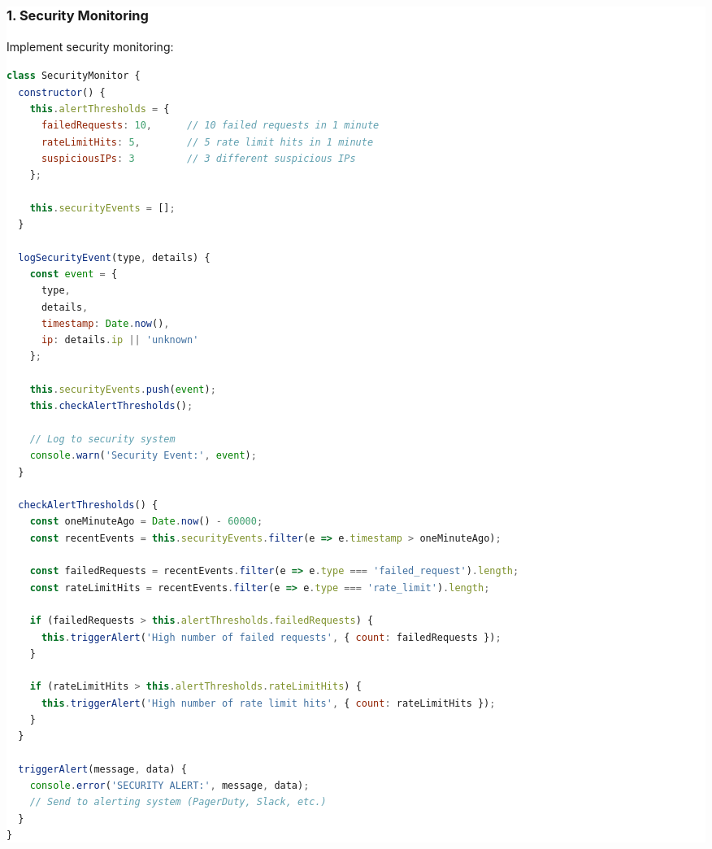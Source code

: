 ### 1. Security Monitoring

Implement security monitoring:

```javascript
class SecurityMonitor {
  constructor() {
    this.alertThresholds = {
      failedRequests: 10,      // 10 failed requests in 1 minute
      rateLimitHits: 5,        // 5 rate limit hits in 1 minute
      suspiciousIPs: 3         // 3 different suspicious IPs
    };
    
    this.securityEvents = [];
  }

  logSecurityEvent(type, details) {
    const event = {
      type,
      details,
      timestamp: Date.now(),
      ip: details.ip || 'unknown'
    };

    this.securityEvents.push(event);
    this.checkAlertThresholds();
    
    // Log to security system
    console.warn('Security Event:', event);
  }

  checkAlertThresholds() {
    const oneMinuteAgo = Date.now() - 60000;
    const recentEvents = this.securityEvents.filter(e => e.timestamp > oneMinuteAgo);
    
    const failedRequests = recentEvents.filter(e => e.type === 'failed_request').length;
    const rateLimitHits = recentEvents.filter(e => e.type === 'rate_limit').length;
    
    if (failedRequests > this.alertThresholds.failedRequests) {
      this.triggerAlert('High number of failed requests', { count: failedRequests });
    }
    
    if (rateLimitHits > this.alertThresholds.rateLimitHits) {
      this.triggerAlert('High number of rate limit hits', { count: rateLimitHits });
    }
  }

  triggerAlert(message, data) {
    console.error('SECURITY ALERT:', message, data);
    // Send to alerting system (PagerDuty, Slack, etc.)
  }
}
```
